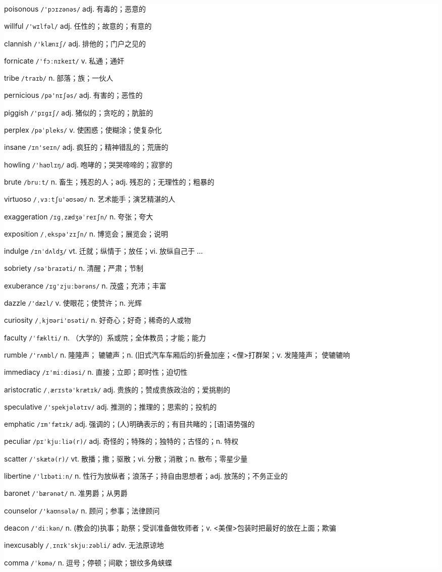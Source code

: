 poisonous `/'pɔɪzənəs/` adj. 有毒的；恶意的

willful `/'wɪlfəl/` adj. 任性的；故意的；有意的

clannish `/'klænɪʃ/` adj. 排他的；门户之见的

fornicate `/'fɔːnɪkeɪt/` v. 私通；通奸

tribe `/traɪb/` n. 部落；族；一伙人

pernicious `/pə'nɪʃəs/` adj. 有害的；恶性的

piggish `/'pɪgɪʃ/` adj. 猪似的；贪吃的；肮脏的

perplex `/pəˈpleks/` v. 使困惑；使糊涂；使复杂化

insane `/ɪn'seɪn/` adj. 疯狂的；精神错乱的；荒唐的

howling `/'haʊlɪŋ/` adj. 咆哮的；哭哭啼啼的；寂寥的

brute `/bruːt/` n. 畜生；残忍的人；adj. 残忍的；无理性的；粗暴的

virtuoso `/ˌvɜːtʃu'əʊsəʊ/` n. 艺术能手；演艺精湛的人

exaggeration `/ɪɡˌzædʒəˈreɪʃn/` n. 夸张；夸大

exposition `/ˌekspə'zɪʃn/` n. 博览会；展览会；说明

indulge `/ɪnˈdʌldʒ/` vt. 迁就；纵情于；放任；vi. 放纵自己于 ...

sobriety `/sə'braɪəti/` n. 清醒；严肃；节制

exuberance `/ɪɡ'zjuːbərəns/` n. 茂盛；充沛；丰富

dazzle `/'dæzl/` v. 使眼花；使赞许；n. 光辉

curiosity `/ˌkjʊəri'ɒsəti/` n. 好奇心；好奇；稀奇的人或物

faculty `/ˈfæklti/` n. （大学的）系或院；全体教员；才能；能力

rumble `/'rʌmbl/` n. 隆隆声； 辘辘声；n. (旧式汽车车厢后的)折叠加座；<俚>打群架；v. 发隆隆声； 使辘辘响

immediacy `/ɪ'miːdiəsi/` n. 直接；立即；即时性；迫切性

aristocratic `/ˌærɪstə'krætɪk/` adj. 贵族的；赞成贵族政治的；爱挑剔的

speculative `/'spekjələtɪv/` adj. 推测的；推理的；思索的；投机的

emphatic `/ɪm'fætɪk/` adj. 强调的；(人)明确表示的；有目共睹的；[语]语势强的

peculiar `/pɪˈkjuːliə(r)/` adj. 奇怪的；特殊的；独特的；古怪的；n. 特权

scatter `/ˈskætə(r)/` vt. 散播；撒；驱散；vi. 分散；消散；n. 散布；零星少量

libertine `/'lɪbətiːn/` n. 性行为放纵者；浪荡子；持自由思想者；adj. 放荡的；不务正业的

baronet `/'bærənət/` n. 准男爵；从男爵

counselor `/'kaʊnsələ/` n. 顾问；参事；法律顾问

deacon `/'diːkən/` n. (教会的)执事；助祭；受训准备做牧师者；v. <美俚>包装时把最好的放在上面；欺骗

inexcusably `/ˌɪnɪk'skjuːzəbli/` adv. 无法原谅地

comma `/ˈkɒmə/` n. 逗号；停顿；间歇；银纹多角蛱蝶
